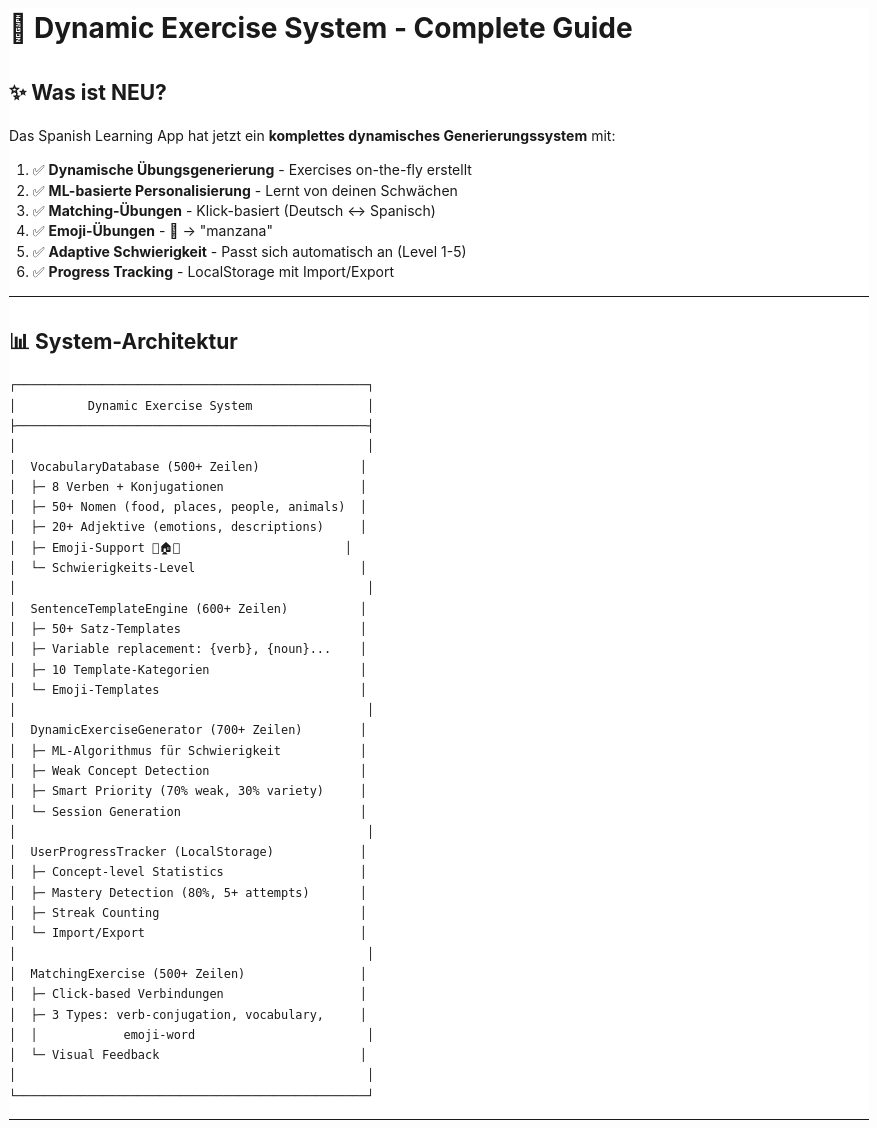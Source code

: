 # 🚀 Dynamic Exercise System - Complete Guide

## ✨ Was ist NEU?

Das Spanish Learning App hat jetzt ein **komplettes dynamisches Generierungssystem** mit:

1. ✅ **Dynamische Übungsgenerierung** - Exercises on-the-fly erstellt
2. ✅ **ML-basierte Personalisierung** - Lernt von deinen Schwächen
3. ✅ **Matching-Übungen** - Klick-basiert (Deutsch ↔ Spanisch)
4. ✅ **Emoji-Übungen** - 🍎 → "manzana"
5. ✅ **Adaptive Schwierigkeit** - Passt sich automatisch an (Level 1-5)
6. ✅ **Progress Tracking** - LocalStorage mit Import/Export

---

## 📊 System-Architektur

```
┌─────────────────────────────────────────────────┐
│          Dynamic Exercise System                │
├─────────────────────────────────────────────────┤
│                                                 │
│  VocabularyDatabase (500+ Zeilen)              │
│  ├─ 8 Verben + Konjugationen                   │
│  ├─ 50+ Nomen (food, places, people, animals)  │
│  ├─ 20+ Adjektive (emotions, descriptions)     │
│  ├─ Emoji-Support 🍎🏠😊                       │
│  └─ Schwierigkeits-Level                       │
│                                                 │
│  SentenceTemplateEngine (600+ Zeilen)          │
│  ├─ 50+ Satz-Templates                         │
│  ├─ Variable replacement: {verb}, {noun}...    │
│  ├─ 10 Template-Kategorien                     │
│  └─ Emoji-Templates                            │
│                                                 │
│  DynamicExerciseGenerator (700+ Zeilen)        │
│  ├─ ML-Algorithmus für Schwierigkeit           │
│  ├─ Weak Concept Detection                     │
│  ├─ Smart Priority (70% weak, 30% variety)     │
│  └─ Session Generation                         │
│                                                 │
│  UserProgressTracker (LocalStorage)            │
│  ├─ Concept-level Statistics                   │
│  ├─ Mastery Detection (80%, 5+ attempts)       │
│  ├─ Streak Counting                            │
│  └─ Import/Export                              │
│                                                 │
│  MatchingExercise (500+ Zeilen)                │
│  ├─ Click-based Verbindungen                   │
│  ├─ 3 Types: verb-conjugation, vocabulary,     │
│  │            emoji-word                        │
│  └─ Visual Feedback                            │
│                                                 │
└─────────────────────────────────────────────────┘
```

---